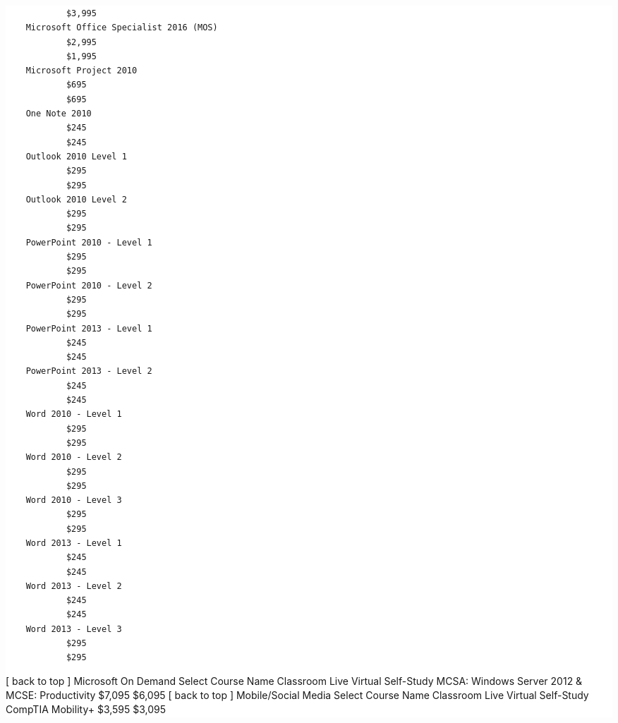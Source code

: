                 $3,995
        Microsoft Office Specialist 2016 (MOS)
                $2,995
                $1,995
        Microsoft Project 2010
                $695
                $695
        One Note 2010
                $245
                $245
        Outlook 2010 Level 1
                $295
                $295
        Outlook 2010 Level 2
                $295
                $295
        PowerPoint 2010 - Level 1
                $295
                $295
        PowerPoint 2010 - Level 2
                $295
                $295
        PowerPoint 2013 - Level 1
                $245
                $245
        PowerPoint 2013 - Level 2
                $245
                $245
        Word 2010 - Level 1
                $295
                $295
        Word 2010 - Level 2
                $295
                $295
        Word 2010 - Level 3
                $295
                $295
        Word 2013 - Level 1
                $245
                $245
        Word 2013 - Level 2
                $245
                $245
        Word 2013 - Level 3
                $295
                $295
[ back to top ]
Microsoft On Demand
        Select Course Name
        Classroom
        Live Virtual
        Self-Study
        MCSA: Windows Server 2012 &amp; MCSE: Productivity
                $7,095
                $6,095
[ back to top ]
Mobile/Social Media
        Select Course Name
        Classroom
        Live Virtual
        Self-Study
        CompTIA Mobility+
                $3,595
                $3,095